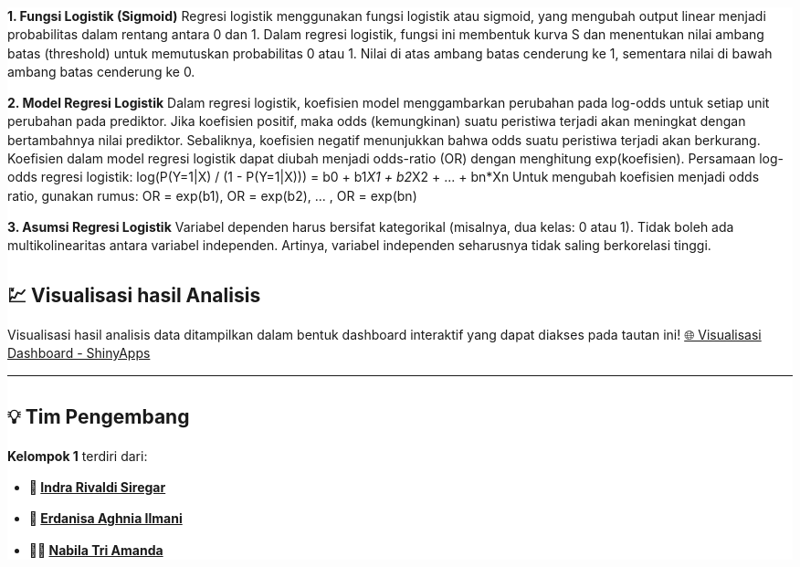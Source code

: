 **1. Fungsi Logistik (Sigmoid)**
Regresi logistik menggunakan fungsi logistik atau sigmoid, yang mengubah output linear menjadi probabilitas dalam rentang antara 0 dan 1. Dalam regresi logistik, fungsi ini membentuk kurva S dan menentukan nilai ambang batas (threshold) untuk memutuskan probabilitas 0 atau 1. Nilai di atas ambang batas cenderung ke 1, sementara nilai di bawah ambang batas cenderung ke 0.

**2. Model Regresi Logistik**
Dalam regresi logistik, koefisien model menggambarkan perubahan pada log-odds untuk setiap unit perubahan pada prediktor. Jika koefisien positif, maka odds (kemungkinan) suatu peristiwa terjadi akan meningkat dengan bertambahnya nilai prediktor. Sebaliknya, koefisien negatif menunjukkan bahwa odds suatu peristiwa terjadi akan berkurang.
Koefisien dalam model regresi logistik dapat diubah menjadi odds-ratio (OR) dengan menghitung exp(koefisien).
Persamaan log-odds regresi logistik: log(P(Y=1|X) / (1 - P(Y=1|X))) = b0 + b1*X1 + b2*X2 + ... + bn*Xn
Untuk mengubah koefisien menjadi odds ratio, gunakan rumus: OR = exp(b1), OR = exp(b2), ... , OR = exp(bn)

**3. Asumsi Regresi Logistik**
Variabel dependen harus bersifat kategorikal (misalnya, dua kelas: 0 atau 1).
Tidak boleh ada multikolinearitas antara variabel independen. Artinya, variabel independen seharusnya tidak saling berkorelasi tinggi.

## 💹 **Visualisasi hasil Analisis**
Visualisasi hasil analisis data ditampilkan dalam bentuk dashboard interaktif yang dapat diakses pada tautan ini!
[🌐 Visualisasi Dashboard - ShinyApps](https://srgr.shinyapps.io/EVD1/)

---

## 💡 Tim Pengembang
**Kelompok 1** terdiri dari:

- **👨 [Indra Rivaldi Siregar]([https://github.com/insersir])**  

- **🧕 [Erdanisa Aghnia Ilmani ]([https://github.com/erdanisaaghnia])**  

- **🧕🏻 [Nabila Tri Amanda]([https://github.com/nbltriamanda])**  
